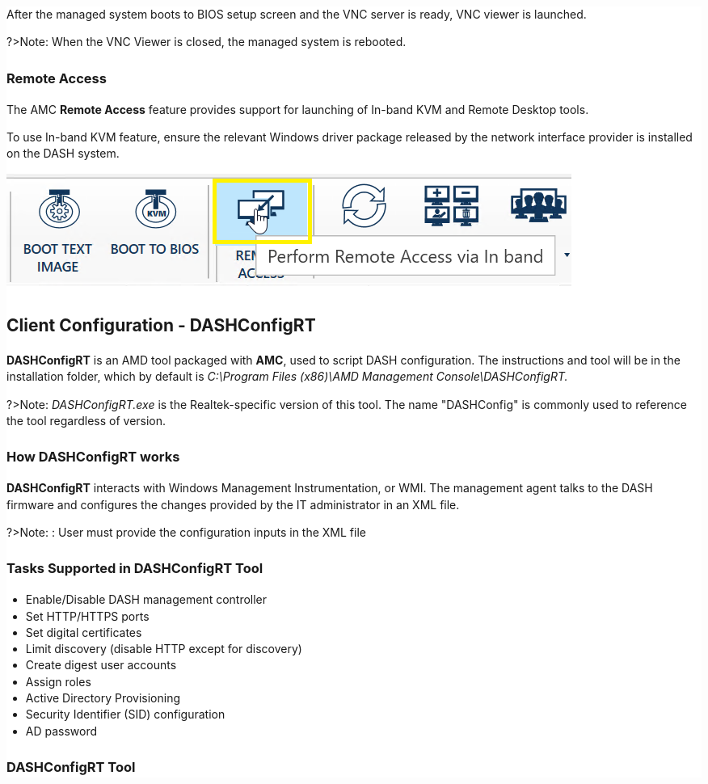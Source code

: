 After the managed system boots to BIOS setup screen and the VNC server is ready, VNC viewer is launched.

?>Note:  When the VNC Viewer is closed, the managed system is rebooted.


### Remote Access

The AMC **Remote Access** feature provides support for launching of In-band KVM and Remote Desktop tools.

To use In-band KVM feature, ensure the relevant Windows driver package released by the network interface provider is installed on the DASH system.

![remote access on toolbar](../img/dash/40-dash.png)

## Client Configuration - DASHConfigRT

**DASHConfigRT** is an AMD tool packaged with **AMC**, used to script DASH configuration. The instructions and tool will be in the installation folder, which by default is _C:\Program Files (x86)\AMD Management Console\DASHConfigRT._

?>Note:  _DASHConfigRT.exe_ is the Realtek-specific version of this tool. The name &quot;DASHConfig&quot; is commonly used to reference the tool regardless of version.

  
### How DASHConfigRT works

**DASHConfigRT** interacts with Windows Management Instrumentation, or WMI. The management agent talks to the DASH firmware and configures the changes provided by the IT administrator in an XML file.

?>Note:  : User must provide the configuration inputs in the XML file

  
### Tasks Supported in DASHConfigRT Tool

- Enable/Disable DASH management controller
- Set HTTP/HTTPS ports
- Set digital certificates
- Limit discovery (disable HTTP except for discovery)
- Create digest user accounts
- Assign roles
- Active Directory Provisioning
- Security Identifier (SID) configuration
- AD password

  
### DASHConfigRT Tool
